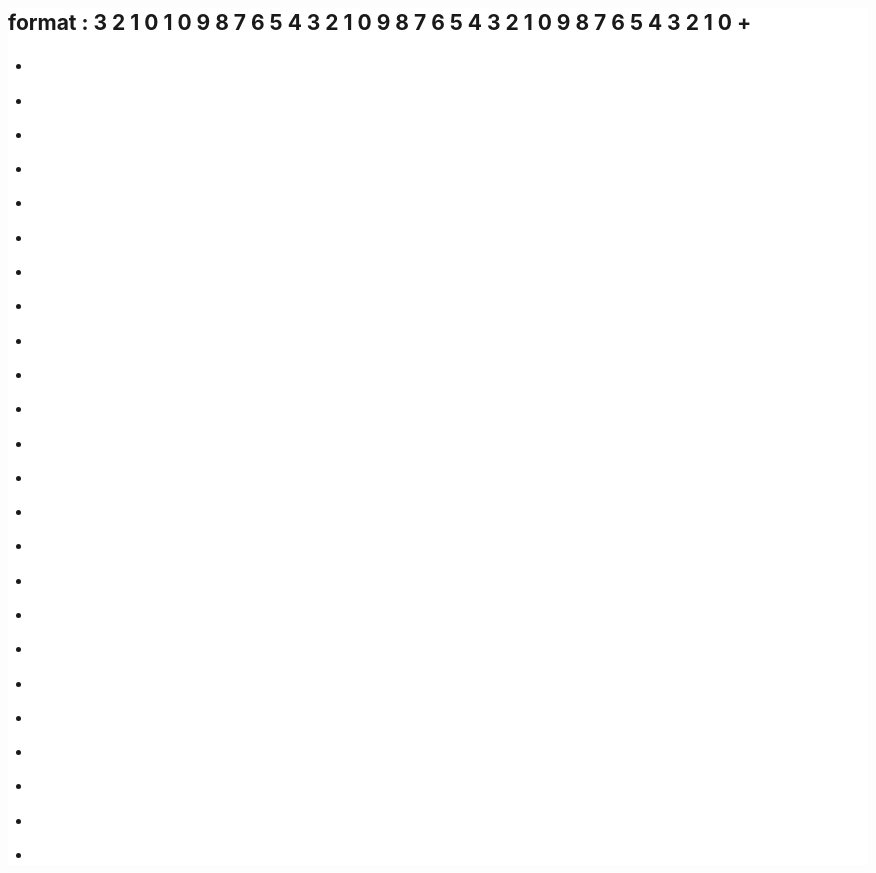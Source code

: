format
:
3
2
1
0
1
0
9
8
7
6
5
4
3
2
1
0
9
8
7
6
5
4
3
2
1
0
9
8
7
6
5
4
3
2
1
0
+
-
+
-
+
-
+
-
+
-
+
-
+
-
+
-
+
-
+
-
+
-
+
-
+
-